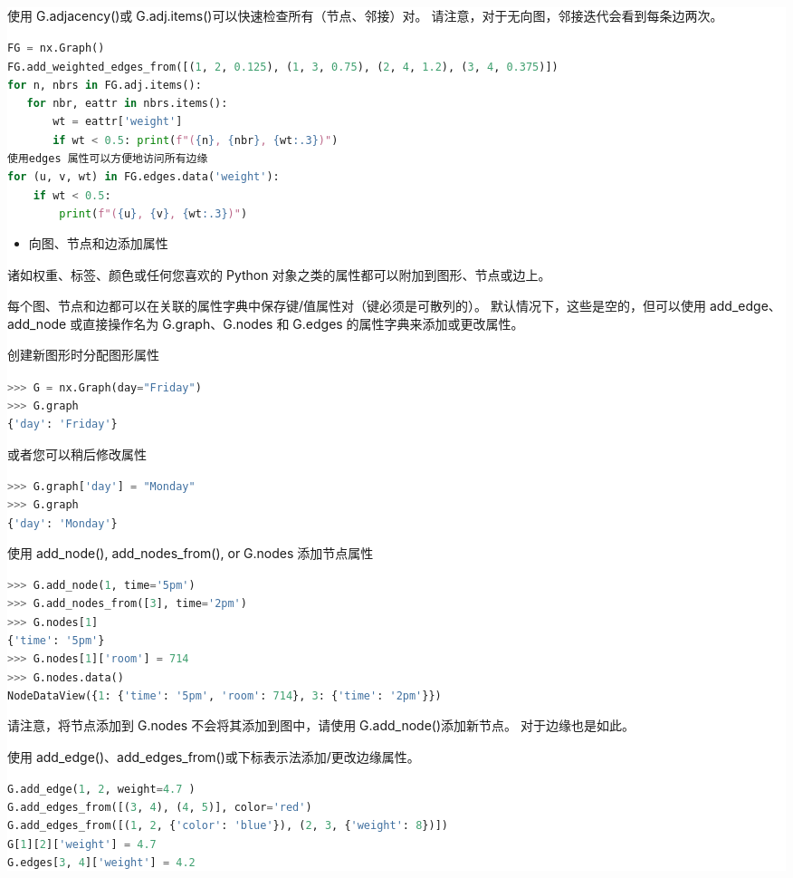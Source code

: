 使用 G.adjacency()或 G.adj.items()可以快速检查所有（节点、邻接）对。 请注意，对于无向图，邻接迭代会看到每条边两次。

```python
FG = nx.Graph()
FG.add_weighted_edges_from([(1, 2, 0.125), (1, 3, 0.75), (2, 4, 1.2), (3, 4, 0.375)])
for n, nbrs in FG.adj.items():
   for nbr, eattr in nbrs.items():
       wt = eattr['weight']
       if wt < 0.5: print(f"({n}, {nbr}, {wt:.3})")
使用edges 属性可以方便地访问所有边缘
for (u, v, wt) in FG.edges.data('weight'):
    if wt < 0.5:
        print(f"({u}, {v}, {wt:.3})")
```

- 向图、节点和边添加属性

诸如权重、标签、颜色或任何您喜欢的 Python 对象之类的属性都可以附加到图形、节点或边上。

每个图、节点和边都可以在关联的属性字典中保存键/值属性对（键必须是可散列的）。 默认情况下，这些是空的，但可以使用
add_edge、add_node 或直接操作名为 G.graph、G.nodes 和 G.edges 的属性字典来添加或更改属性。

创建新图形时分配图形属性

```python
>>> G = nx.Graph(day="Friday")
>>> G.graph
{'day': 'Friday'}
```

或者您可以稍后修改属性

```python
>>> G.graph['day'] = "Monday"
>>> G.graph
{'day': 'Monday'}
```

使用 add_node(), add_nodes_from(), or G.nodes 添加节点属性

```python
>>> G.add_node(1, time='5pm')
>>> G.add_nodes_from([3], time='2pm')
>>> G.nodes[1]
{'time': '5pm'}
>>> G.nodes[1]['room'] = 714
>>> G.nodes.data()
NodeDataView({1: {'time': '5pm', 'room': 714}, 3: {'time': '2pm'}})
```

请注意，将节点添加到 G.nodes 不会将其添加到图中，请使用 G.add_node()添加新节点。 对于边缘也是如此。

使用 add_edge()、add_edges_from()或下标表示法添加/更改边缘属性。

```python
G.add_edge(1, 2, weight=4.7 )
G.add_edges_from([(3, 4), (4, 5)], color='red')
G.add_edges_from([(1, 2, {'color': 'blue'}), (2, 3, {'weight': 8})])
G[1][2]['weight'] = 4.7
G.edges[3, 4]['weight'] = 4.2
```
